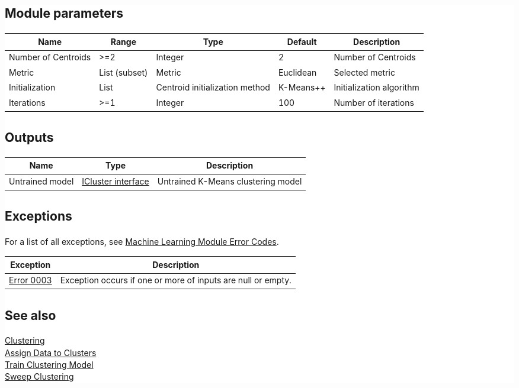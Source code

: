       
##  Module parameters  
  
|Name|Range|Type|Default|Description|  
|----------|-----------|----------|-------------|-----------------|  
|Number of Centroids|>=2|Integer|2|Number of Centroids|  
|Metric|List (subset)|Metric|Euclidean|Selected metric|  
|Initialization|List|Centroid initialization method|K-Means++|Initialization algorithm|  
|Iterations|>=1|Integer|100|Number of iterations|  
  
##  Outputs  
  
|Name|Type|Description|  
|----------|----------|-----------------|  
|Untrained model|[ICluster interface](icluster-interface.md)|Untrained K-Means clustering model|  
  
##  Exceptions  

For a list of all exceptions, see [Machine Learning Module Error Codes](machine-learning-module-error-codes.md).  
  
|Exception|Description|  
|---------------|-----------------|  
|[Error 0003](errors/error-0003.md)|Exception occurs if one or more of inputs are null or empty.|  
  
## See also
  
 [Clustering](machine-learning-initialize-model-clustering.md)   
 [Assign Data to Clusters](assign-data-to-clusters.md)   
 [Train Clustering Model](train-clustering-model.md)   
 [Sweep Clustering](sweep-clustering.md)
